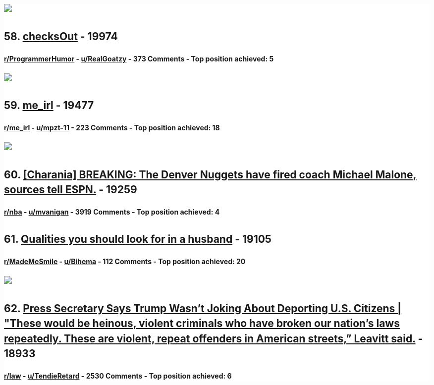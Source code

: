 <a href="https://v.redd.it/oo424h2epmte1"><img src="https://external-preview.redd.it/YTFxY2drMmVwbXRlMfvDG2UdqaPkaFoEYRa9beWIv3Vm9fDCOxzFwqyCD6mr.png?width=140&amp;height=79&amp;crop=140:79,smart&amp;format=jpg&amp;v=enabled&amp;lthumb=true&amp;s=3c1aea3f6a0fa72e12f2000a1499a86d2c5ec8ef"></img></a>

## 58. [checksOut](http://reddit.com/r/ProgrammerHumor/comments/1ju7kz9/checksout/) - 19974
#### [r/ProgrammerHumor](http://reddit.com/r/ProgrammerHumor) - [u/RealGoatzy](http://reddit.com/u/RealGoatzy) - 373 Comments - Top position achieved: 5

<a href="https://i.redd.it/bhjjm7ro8kte1.jpeg"><img src="https://a.thumbs.redditmedia.com/njuhxgJOcNgV4EpgJEFBU5sbaYU60e0BpSp23GlCFB0.jpg"></img></a>

## 59. [me_irl](http://reddit.com/r/me_irl/comments/1juiv12/me_irl/) - 19477
#### [r/me_irl](http://reddit.com/r/me_irl) - [u/mpzt-11](http://reddit.com/u/mpzt-11) - 223 Comments - Top position achieved: 18

<a href="https://i.redd.it/egw7oqbt8nte1.jpeg"><img src="https://b.thumbs.redditmedia.com/NNkM46ObWXR-oo1iZ-R_j51FyBN6BVj-UZbEAGGyeDY.jpg"></img></a>

## 60. [[Charania] BREAKING: The Denver Nuggets have fired coach Michael Malone, sources tell ESPN.](http://reddit.com/r/nba/comments/1juj9jc/charania_breaking_the_denver_nuggets_have_fired/) - 19259
#### [r/nba](http://reddit.com/r/nba) - [u/mvanigan](http://reddit.com/u/mvanigan) - 3919 Comments - Top position achieved: 4

## 61. [Qualities you should look for in a husband](http://reddit.com/r/MadeMeSmile/comments/1jukq3x/qualities_you_should_look_for_in_a_husband/) - 19105
#### [r/MadeMeSmile](http://reddit.com/r/MadeMeSmile) - [u/Bihema](http://reddit.com/u/Bihema) - 112 Comments - Top position achieved: 20

<a href="https://v.redd.it/utbaoym0mnte1"><img src="https://external-preview.redd.it/am96cTl5bTBtbnRlMYnkUHU6I9JNW-kofIKlnTxb8rw0WCpghF7Gfg4OKWyr.png?width=140&amp;height=140&amp;crop=140:140,smart&amp;format=jpg&amp;v=enabled&amp;lthumb=true&amp;s=5fde1546aeac5329584c386ccd4363073d1f0a57"></img></a>

## 62. [Press Secretary Says Trump Wasn’t Joking About Deporting U.S. Citizens | "These would be heinous, violent criminals who have broken our nation’s laws repeatedly. These are violent, repeat offenders in American streets,” Leavitt said.](http://reddit.com/r/law/comments/1jupjbl/press_secretary_says_trump_wasnt_joking_about/) - 18933
#### [r/law](http://reddit.com/r/law) - [u/TendieRetard](http://reddit.com/u/TendieRetard) - 2530 Comments - Top position achieved: 6

